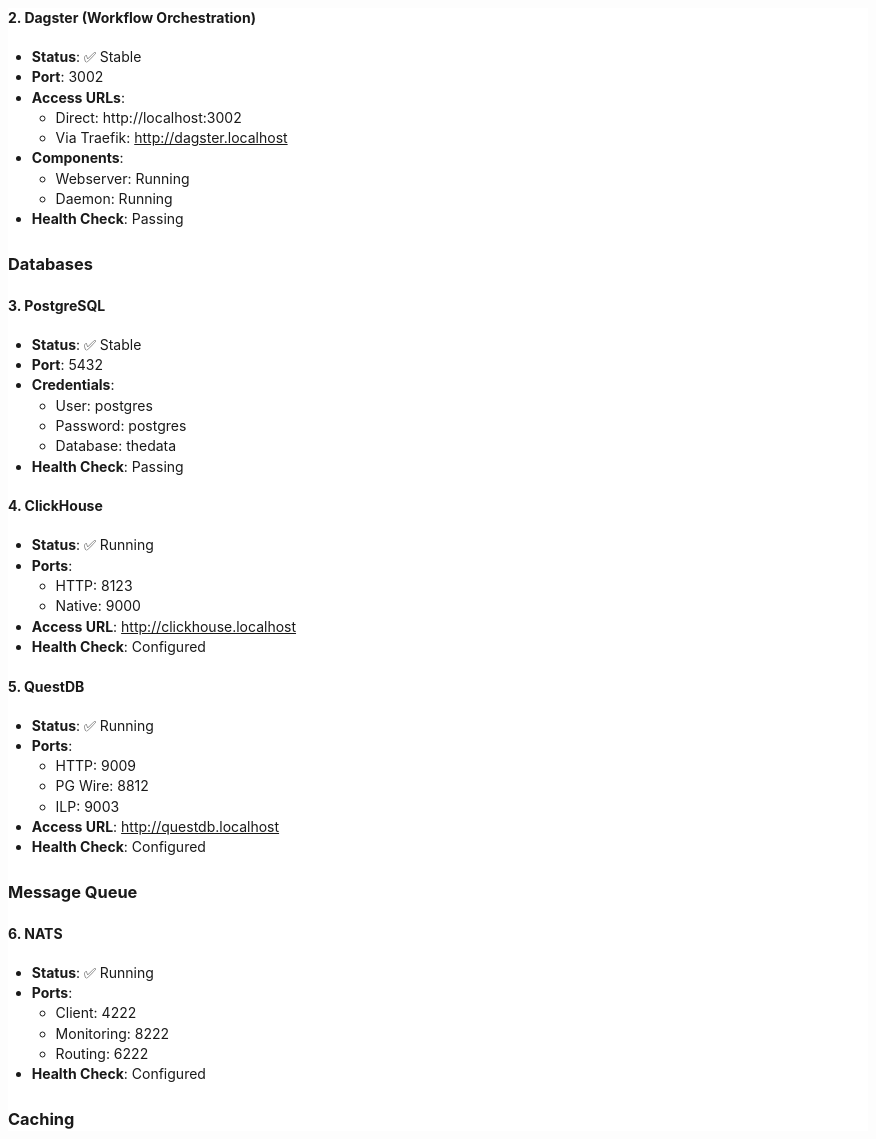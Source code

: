 #### 2. Dagster (Workflow Orchestration)
- **Status**: ✅ Stable
- **Port**: 3002
- **Access URLs**: 
  - Direct: http://localhost:3002
  - Via Traefik: http://dagster.localhost
- **Components**:
  - Webserver: Running
  - Daemon: Running
- **Health Check**: Passing

### Databases

#### 3. PostgreSQL
- **Status**: ✅ Stable
- **Port**: 5432
- **Credentials**:
  - User: postgres
  - Password: postgres
  - Database: thedata
- **Health Check**: Passing

#### 4. ClickHouse
- **Status**: ✅ Running
- **Ports**: 
  - HTTP: 8123
  - Native: 9000
- **Access URL**: http://clickhouse.localhost
- **Health Check**: Configured

#### 5. QuestDB
- **Status**: ✅ Running
- **Ports**:
  - HTTP: 9009
  - PG Wire: 8812
  - ILP: 9003
- **Access URL**: http://questdb.localhost
- **Health Check**: Configured

### Message Queue

#### 6. NATS
- **Status**: ✅ Running
- **Ports**:
  - Client: 4222
  - Monitoring: 8222
  - Routing: 6222
- **Health Check**: Configured

### Caching
